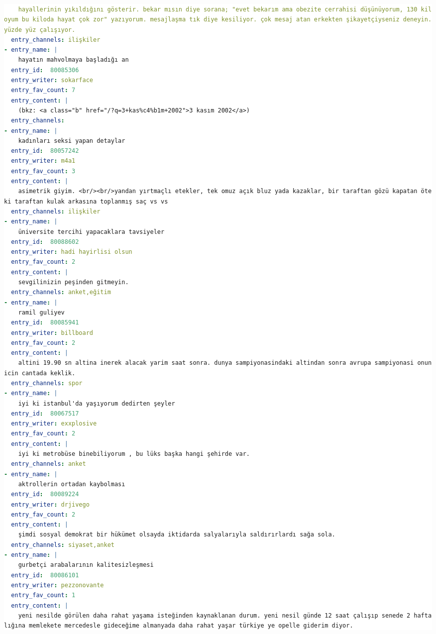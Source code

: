 ```yaml
    hayallerinin yıkıldığını gösterir. bekar mısın diye sorana; "evet bekarım ama obezite cerrahisi düşünüyorum, 130 kiloyum bu kiloda hayat çok zor" yazıyorum. mesajlaşma tık diye kesiliyor. çok mesaj atan erkekten şikayetçiyseniz deneyin. yüzde yüz çalışıyor.
  entry_channels: ilişkiler
- entry_name: |
    hayatın mahvolmaya başladığı an
  entry_id:  80085306
  entry_writer: sokarface
  entry_fav_count: 7
  entry_content: |
    (bkz: <a class="b" href="/?q=3+kas%c4%b1m+2002">3 kasım 2002</a>)
  entry_channels: 
- entry_name: |
    kadınları seksi yapan detaylar
  entry_id:  80057242
  entry_writer: m4a1
  entry_fav_count: 3
  entry_content: |
    asimetrik giyim. <br/><br/>yandan yırtmaçlı etekler, tek omuz açık bluz yada kazaklar, bir taraftan gözü kapatan öteki taraftan kulak arkasına toplanmış saç vs vs
  entry_channels: ilişkiler
- entry_name: |
    üniversite tercihi yapacaklara tavsiyeler
  entry_id:  80088602
  entry_writer: hadi hayirlisi olsun
  entry_fav_count: 2
  entry_content: |
    sevgilinizin peşinden gitmeyin.
  entry_channels: anket,eğitim
- entry_name: |
    ramil guliyev
  entry_id:  80085941
  entry_writer: billboard
  entry_fav_count: 2
  entry_content: |
    altini 19.90 sn altina inerek alacak yarim saat sonra. dunya sampiyonasindaki altindan sonra avrupa sampiyonasi onun icin cantada keklik.
  entry_channels: spor
- entry_name: |
    iyi ki istanbul'da yaşıyorum dedirten şeyler
  entry_id:  80067517
  entry_writer: exxplosive
  entry_fav_count: 2
  entry_content: |
    iyi ki metrobüse binebiliyorum , bu lüks başka hangi şehirde var.
  entry_channels: anket
- entry_name: |
    aktrollerin ortadan kaybolması
  entry_id:  80089224
  entry_writer: drjivego
  entry_fav_count: 2
  entry_content: |
    şimdi sosyal demokrat bir hükümet olsayda iktidarda salyalarıyla saldırırlardı sağa sola.
  entry_channels: siyaset,anket
- entry_name: |
    gurbetçi arabalarının kalitesizleşmesi
  entry_id:  80086101
  entry_writer: pezzonovante
  entry_fav_count: 1
  entry_content: |
    yeni nesilde görülen daha rahat yaşama isteğinden kaynaklanan durum. yeni nesil günde 12 saat çalışıp senede 2 haftalığına memlekete mercedesle gideceğime almanyada daha rahat yaşar türkiye ye opelle giderim diyor.
```